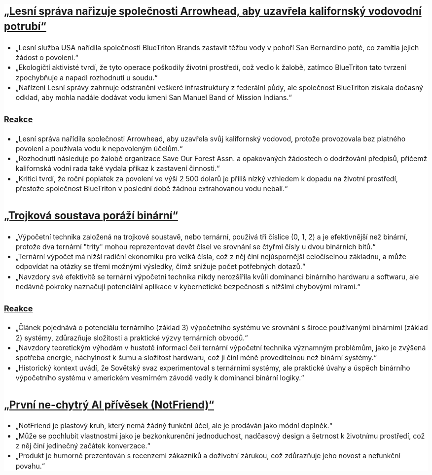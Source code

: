 ## [„Lesní správa nařizuje společnosti Arrowhead, aby uzavřela kalifornský vodovodní potrubí“](https://www.latimes.com/environment/story/2024-08-07/arrowhead-bottled-water-permit)

- „Lesní služba USA nařídila společnosti BlueTriton Brands zastavit těžbu vody v pohoří San Bernardino poté, co zamítla jejich žádost o povolení.“
- „Ekologičtí aktivisté tvrdí, že tyto operace poškodily životní prostředí, což vedlo k žalobě, zatímco BlueTriton tato tvrzení zpochybňuje a napadl rozhodnutí u soudu.“
- „Nařízení Lesní správy zahrnuje odstranění veškeré infrastruktury z federální půdy, ale společnost BlueTriton získala dočasný odklad, aby mohla nadále dodávat vodu kmeni San Manuel Band of Mission Indians.“

### [Reakce](https://news.ycombinator.com/item?id=41197277)

- „Lesní správa nařídila společnosti Arrowhead, aby uzavřela svůj kalifornský vodovod, protože provozovala bez platného povolení a používala vodu k nepovoleným účelům.“
- „Rozhodnutí následuje po žalobě organizace Save Our Forest Assn. a opakovaných žádostech o dodržování předpisů, přičemž kalifornská vodní rada také vydala příkaz k zastavení činnosti.“
- „Kritici tvrdí, že roční poplatek za povolení ve výši 2 500 dolarů je příliš nízký vzhledem k dopadu na životní prostředí, přestože společnost BlueTriton v poslední době žádnou extrahovanou vodu nebalí.“

## [„Trojková soustava poráží binární“](https://www.quantamagazine.org/how-base-3-computing-beats-binary-20240809/)

- „Výpočetní technika založená na trojkové soustavě, nebo ternární, používá tři číslice (0, 1, 2) a je efektivnější než binární, protože dva ternární "trity" mohou reprezentovat devět čísel ve srovnání se čtyřmi čísly u dvou binárních bitů.“
- „Ternární výpočet má nižší radiční ekonomiku pro velká čísla, což z něj činí nejúspornější celočíselnou základnu, a může odpovídat na otázky se třemi možnými výsledky, čímž snižuje počet potřebných dotazů.“
- „Navzdory své efektivitě se ternární výpočetní technika nikdy nerozšířila kvůli dominanci binárního hardwaru a softwaru, ale nedávné pokroky naznačují potenciální aplikace v kybernetické bezpečnosti s nižšími chybovými mírami.“

### [Reakce](https://news.ycombinator.com/item?id=41201922)

- „Článek pojednává o potenciálu ternárního (základ 3) výpočetního systému ve srovnání s široce používanými binárními (základ 2) systémy, zdůrazňuje složitosti a praktické výzvy ternárních obvodů.“
- „Navzdory teoretickým výhodám v hustotě informací čelí ternární výpočetní technika významným problémům, jako je zvýšená spotřeba energie, náchylnost k šumu a složitost hardwaru, což ji činí méně proveditelnou než binární systémy.“
- „Historický kontext uvádí, že Sovětský svaz experimentoval s ternárními systémy, ale praktické úvahy a úspěch binárního výpočetního systému v americkém vesmírném závodě vedly k dominanci binární logiky.“

## [„První ne-chytrý AI přívěsek (NotFriend)“](https://notfriend.org/)

- „NotFriend je plastový kruh, který nemá žádný funkční účel, ale je prodáván jako módní doplněk.“
- „Může se pochlubit vlastnostmi jako je bezkonkurenční jednoduchost, nadčasový design a šetrnost k životnímu prostředí, což z něj činí jedinečný začátek konverzace.“
- „Produkt je humorně prezentován s recenzemi zákazníků a doživotní zárukou, což zdůrazňuje jeho novost a nefunkční povahu.“
